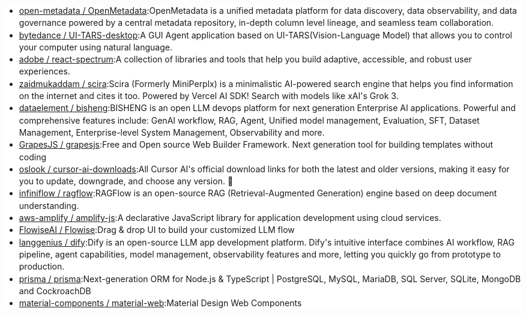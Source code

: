 * [open-metadata / OpenMetadata](https://github.com/open-metadata/OpenMetadata):OpenMetadata is a unified metadata platform for data discovery, data observability, and data governance powered by a central metadata repository, in-depth column level lineage, and seamless team collaboration.
* [bytedance / UI-TARS-desktop](https://github.com/bytedance/UI-TARS-desktop):A GUI Agent application based on UI-TARS(Vision-Language Model) that allows you to control your computer using natural language.
* [adobe / react-spectrum](https://github.com/adobe/react-spectrum):A collection of libraries and tools that help you build adaptive, accessible, and robust user experiences.
* [zaidmukaddam / scira](https://github.com/zaidmukaddam/scira):Scira (Formerly MiniPerplx) is a minimalistic AI-powered search engine that helps you find information on the internet and cites it too. Powered by Vercel AI SDK! Search with models like xAI's Grok 3.
* [dataelement / bisheng](https://github.com/dataelement/bisheng):BISHENG is an open LLM devops platform for next generation Enterprise AI applications. Powerful and comprehensive features include: GenAI workflow, RAG, Agent, Unified model management, Evaluation, SFT, Dataset Management, Enterprise-level System Management, Observability and more.
* [GrapesJS / grapesjs](https://github.com/GrapesJS/grapesjs):Free and Open source Web Builder Framework. Next generation tool for building templates without coding
* [oslook / cursor-ai-downloads](https://github.com/oslook/cursor-ai-downloads):All Cursor AI's official download links for both the latest and older versions, making it easy for you to update, downgrade, and choose any version. 🚀
* [infiniflow / ragflow](https://github.com/infiniflow/ragflow):RAGFlow is an open-source RAG (Retrieval-Augmented Generation) engine based on deep document understanding.
* [aws-amplify / amplify-js](https://github.com/aws-amplify/amplify-js):A declarative JavaScript library for application development using cloud services.
* [FlowiseAI / Flowise](https://github.com/FlowiseAI/Flowise):Drag & drop UI to build your customized LLM flow
* [langgenius / dify](https://github.com/langgenius/dify):Dify is an open-source LLM app development platform. Dify's intuitive interface combines AI workflow, RAG pipeline, agent capabilities, model management, observability features and more, letting you quickly go from prototype to production.
* [prisma / prisma](https://github.com/prisma/prisma):Next-generation ORM for Node.js & TypeScript | PostgreSQL, MySQL, MariaDB, SQL Server, SQLite, MongoDB and CockroachDB
* [material-components / material-web](https://github.com/material-components/material-web):Material Design Web Components
